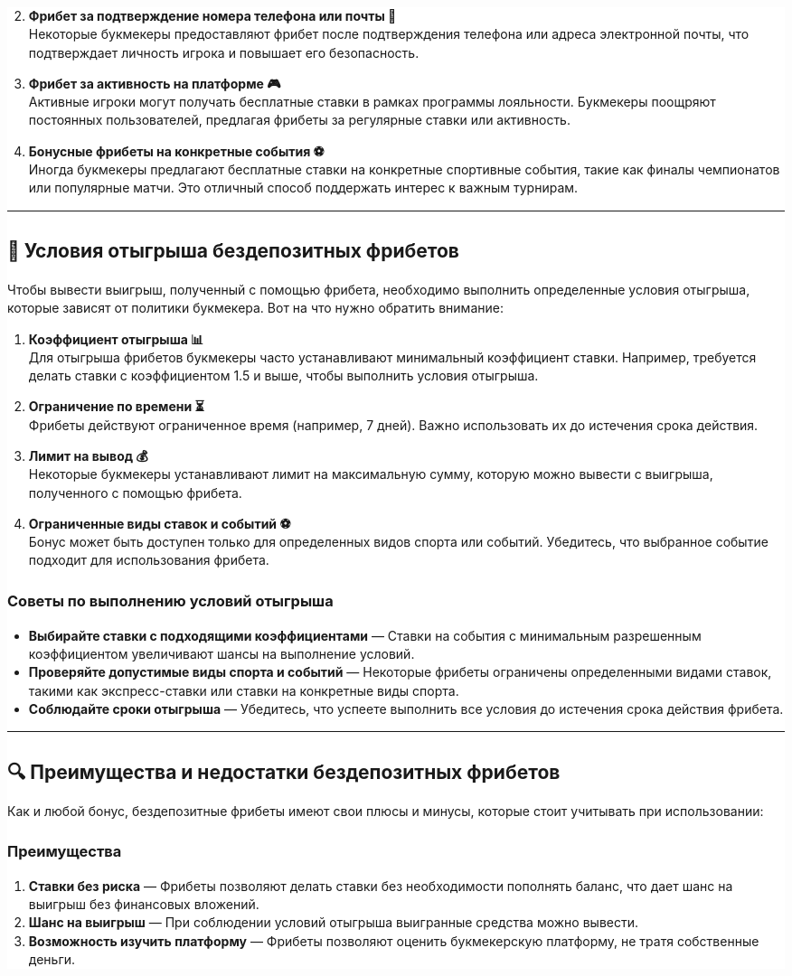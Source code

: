 2. **Фрибет за подтверждение номера телефона или почты 📧**  
   Некоторые букмекеры предоставляют фрибет после подтверждения телефона или адреса электронной почты, что подтверждает личность игрока и повышает его безопасность.

3. **Фрибет за активность на платформе 🎮**  
   Активные игроки могут получать бесплатные ставки в рамках программы лояльности. Букмекеры поощряют постоянных пользователей, предлагая фрибеты за регулярные ставки или активность.

4. **Бонусные фрибеты на конкретные события ⚽**  
   Иногда букмекеры предлагают бесплатные ставки на конкретные спортивные события, такие как финалы чемпионатов или популярные матчи. Это отличный способ поддержать интерес к важным турнирам.

---

## 📜 Условия отыгрыша бездепозитных фрибетов

Чтобы вывести выигрыш, полученный с помощью фрибета, необходимо выполнить определенные условия отыгрыша, которые зависят от политики букмекера. Вот на что нужно обратить внимание:

1. **Коэффициент отыгрыша 📊**  
   Для отыгрыша фрибетов букмекеры часто устанавливают минимальный коэффициент ставки. Например, требуется делать ставки с коэффициентом 1.5 и выше, чтобы выполнить условия отыгрыша.

2. **Ограничение по времени ⏳**  
   Фрибеты действуют ограниченное время (например, 7 дней). Важно использовать их до истечения срока действия.

3. **Лимит на вывод 💰**  
   Некоторые букмекеры устанавливают лимит на максимальную сумму, которую можно вывести с выигрыша, полученного с помощью фрибета.

4. **Ограниченные виды ставок и событий ⚽**  
   Бонус может быть доступен только для определенных видов спорта или событий. Убедитесь, что выбранное событие подходит для использования фрибета.

### Советы по выполнению условий отыгрыша

- **Выбирайте ставки с подходящими коэффициентами** — Ставки на события с минимальным разрешенным коэффициентом увеличивают шансы на выполнение условий.
- **Проверяйте допустимые виды спорта и событий** — Некоторые фрибеты ограничены определенными видами ставок, такими как экспресс-ставки или ставки на конкретные виды спорта.
- **Соблюдайте сроки отыгрыша** — Убедитесь, что успеете выполнить все условия до истечения срока действия фрибета.

---

## 🔍 Преимущества и недостатки бездепозитных фрибетов

Как и любой бонус, бездепозитные фрибеты имеют свои плюсы и минусы, которые стоит учитывать при использовании:

### Преимущества

1. **Ставки без риска** — Фрибеты позволяют делать ставки без необходимости пополнять баланс, что дает шанс на выигрыш без финансовых вложений.
2. **Шанс на выигрыш** — При соблюдении условий отыгрыша выигранные средства можно вывести.
3. **Возможность изучить платформу** — Фрибеты позволяют оценить букмекерскую платформу, не тратя собственные деньги.
